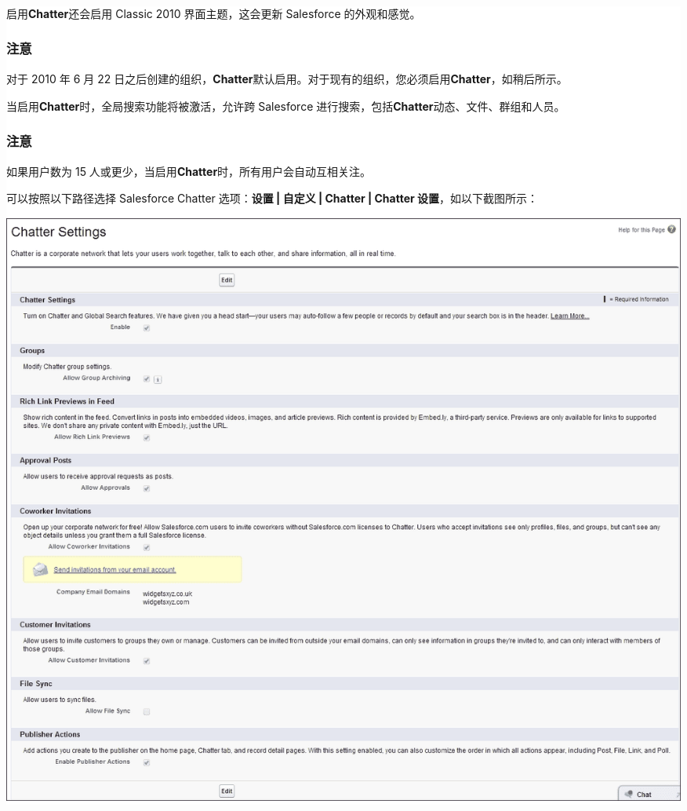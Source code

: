 启用**Chatter**还会启用 Classic 2010 界面主题，这会更新 Salesforce 的外观和感觉。

### 注意

对于 2010 年 6 月 22 日之后创建的组织，**Chatter**默认启用。对于现有的组织，您必须启用**Chatter**，如稍后所示。

当启用**Chatter**时，全局搜索功能将被激活，允许跨 Salesforce 进行搜索，包括**Chatter**动态、文件、群组和人员。

### 注意

如果用户数为 15 人或更少，当启用**Chatter**时，所有用户会自动互相关注。

可以按照以下路径选择 Salesforce Chatter 选项：**设置 | 自定义 | Chatter | Chatter 设置**，如以下截图所示：

![启用 Chatter](img/image_08_045.jpg)
